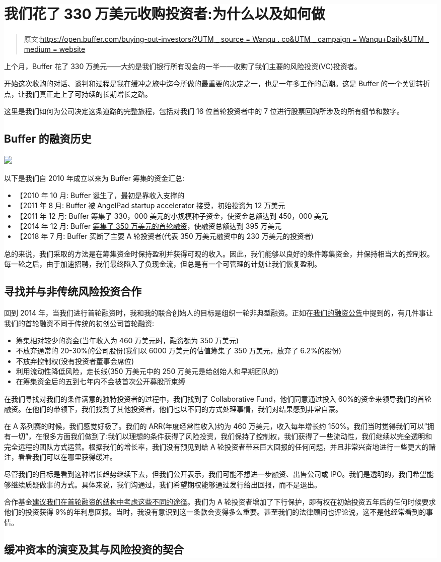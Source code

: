 # 我们花了 330 万美元收购投资者:为什么以及如何做

> 原文:[https://open.buffer.com/buying-out-investors/?UTM _ source = Wanqu . co&UTM _ campaign = Wanqu+Daily&UTM _ medium = website](https://open.buffer.com/buying-out-investors/?utm_source=wanqu.co&utm_campaign=Wanqu+Daily&utm_medium=website)

上个月，Buffer 花了 330 万美元——大约是我们银行所有现金的一半——收购了我们主要的风险投资(VC)投资者。

开始这次收购的对话、谈判和过程是我在缓冲之旅中迄今所做的最重要的决定之一，也是一年多工作的高潮。这是 Buffer 的一个关键转折点，让我们真正走上了可持续的长期增长之路。

这里是我们如何为公司决定这条道路的完整旅程，包括对我们 16 位首轮投资者中的 7 位进行股票回购所涉及的所有细节和数字。

## Buffer 的融资历史

![](../Images/bfd8ef6cc297a131b9c2ef3346b4db27.png)

以下是我们自 2010 年成立以来为 Buffer 筹集的资金汇总:

*   【2010 年 10 月: Buffer 诞生了，最初是靠收入支撑的
*   【2011 年 8 月: Buffer 被 AngelPad startup accelerator 接受，初始投资为 12 万美元
*   【2011 年 12 月: Buffer 筹集了 330，000 美元的小规模种子资金，使资金总额达到 450，000 美元
*   【2014 年 12 月: Buffer [筹集了 350 万美元的首轮融资](https://buffer.com/resources/raising-3-5m-funding-valuation-term-sheet/)，使融资总额达到 395 万美元
*   【2018 年 7 月: Buffer 买断了主要 A 轮投资者(代表 350 万美元融资中的 230 万美元的投资者)

总的来说，我们采取的方法是在筹集资金时保持盈利并获得可观的收入。因此，我们能够以良好的条件筹集资金，并保持相当大的控制权。每一轮之后，由于加速招聘，我们最终陷入了负现金流，但总是有一个可管理的计划让我们恢复盈利。

## 寻找并与非传统风险投资合作

回到 2014 年，当我们进行首轮融资时，我和我的联合创始人的目标是组织一轮非典型融资。正如在[我们的融资公告](https://buffer.com/resources/raising-3-5m-funding-valuation-term-sheet/)中提到的，有几件事让我们的首轮融资不同于传统的初创公司首轮融资:

*   筹集相对较少的资金(当年收入为 460 万美元时，融资额为 350 万美元)
*   不放弃通常的 20-30%的公司股份(我们以 6000 万美元的估值筹集了 350 万美元，放弃了 6.2%的股份)
*   不放弃控制权(没有投资者董事会席位)
*   利用流动性降低风险，走长线(350 万美元中的 250 万美元是给创始人和早期团队的)
*   在筹集资金后的五到七年内不会被首次公开募股所束缚

在我们寻找对我们的条件满意的独特投资者的过程中，我们找到了 Collaborative Fund，他们同意通过投入 60%的资金来领导我们的首轮融资。在他们的带领下，我们找到了其他投资者，他们也以不同的方式处理事情，我们对结果感到非常自豪。

在 A 系列赛的时候，我们感觉好极了。我们的 ARR(年度经常性收入)约为 460 万美元，收入每年增长约 150%。我们当时觉得我们可以“拥有一切”，在很多方面我们做到了:我们以理想的条件获得了风险投资，我们保持了控制权，我们获得了一些流动性，我们继续以完全透明和完全远程的团队方式运营。根据我们的增长率，我们没有预见到给 A 轮投资者带来巨大回报的任何问题，并且非常兴奋地进行一些更大的赌注，看看我们可以在哪里获得缓冲。

尽管我们的目标是看到这种增长趋势继续下去，但我们公开表示，我们可能不想进一步融资、出售公司或 IPO。我们是透明的，我们希望能够继续质疑做事的方式。具体来说，我们沟通过，我们希望期权能够通过发行给出回报，而不是退出。

合作基金[建议我们在首轮融资的结构中考虑这些不同的途径](https://www.collaborativefund.com/blog/with-noses-pressed-against-the-glass/)。我们为 A 轮投资者增加了下行保护，即有权在初始投资五年后的任何时候要求他们的投资获得 9%的年利息回报。当时，我没有意识到这一条款会变得多么重要。甚至我们的法律顾问也评论说，这不是他经常看到的事情。

## 缓冲资本的演变及其与风险投资的契合
